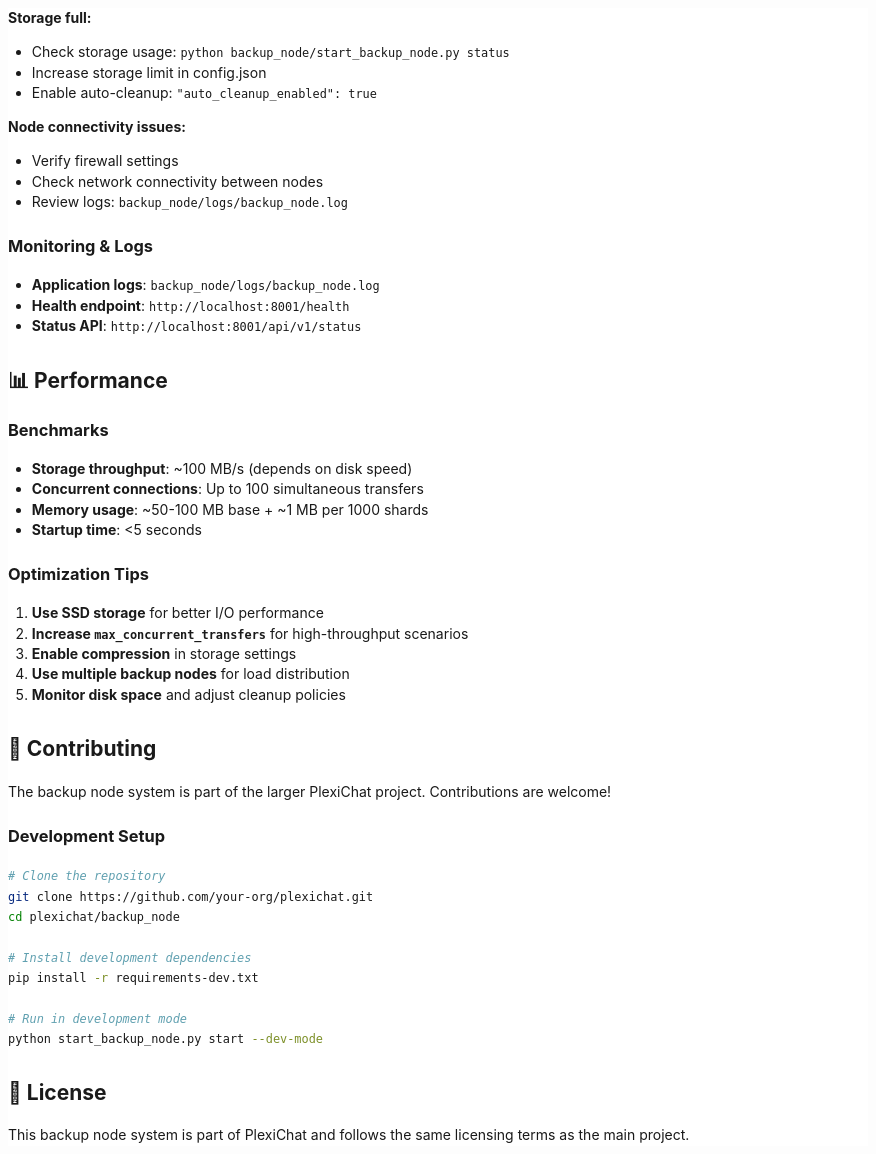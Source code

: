 **Storage full:**
- Check storage usage: `python backup_node/start_backup_node.py status`
- Increase storage limit in config.json
- Enable auto-cleanup: `"auto_cleanup_enabled": true`

**Node connectivity issues:**
- Verify firewall settings
- Check network connectivity between nodes
- Review logs: `backup_node/logs/backup_node.log`

### Monitoring & Logs
- **Application logs**: `backup_node/logs/backup_node.log`
- **Health endpoint**: `http://localhost:8001/health`
- **Status API**: `http://localhost:8001/api/v1/status`

## 📊 Performance

### Benchmarks
- **Storage throughput**: ~100 MB/s (depends on disk speed)
- **Concurrent connections**: Up to 100 simultaneous transfers
- **Memory usage**: ~50-100 MB base + ~1 MB per 1000 shards
- **Startup time**: <5 seconds

### Optimization Tips
1. **Use SSD storage** for better I/O performance
2. **Increase `max_concurrent_transfers`** for high-throughput scenarios
3. **Enable compression** in storage settings
4. **Use multiple backup nodes** for load distribution
5. **Monitor disk space** and adjust cleanup policies

## 🤝 Contributing

The backup node system is part of the larger PlexiChat project. Contributions are welcome!

### Development Setup
```bash
# Clone the repository
git clone https://github.com/your-org/plexichat.git
cd plexichat/backup_node

# Install development dependencies
pip install -r requirements-dev.txt

# Run in development mode
python start_backup_node.py start --dev-mode
```

## 📄 License

This backup node system is part of PlexiChat and follows the same licensing terms as the main project.
